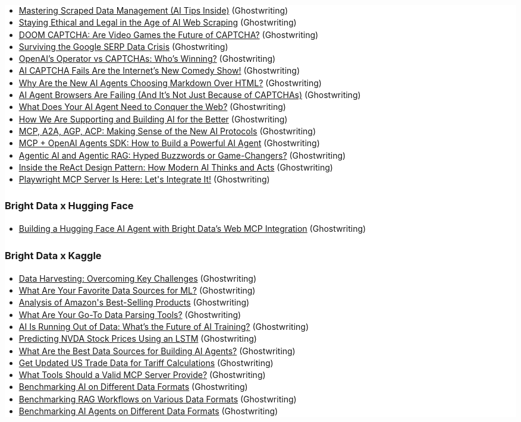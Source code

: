 -   [Mastering Scraped Data Management (AI Tips Inside)](https://hackernoon.com/mastering-scraped-data-management-ai-tips-inside) (Ghostwriting)
-   [Staying Ethical and Legal in the Age of AI Web Scraping](https://hackernoon.com/staying-ethical-and-legal-in-the-age-of-ai-web-scraping) (Ghostwriting)
-   [DOOM CAPTCHA: Are Video Games the Future of CAPTCHA?](https://hackernoon.com/doom-captcha-are-video-games-the-future-of-captcha) (Ghostwriting)
-   [Surviving the Google SERP Data Crisis](https://hackernoon.com/surviving-the-google-serp-data-crisis) (Ghostwriting)
-   [OpenAI’s Operator vs CAPTCHAs: Who’s Winning?](https://hackernoon.com/openais-operator-vs-captchas-whos-winning) (Ghostwriting)
-   [AI CAPTCHA Fails Are the Internet’s New Comedy Show!](https://hackernoon.com/ai-captcha-fails-are-the-internets-new-comedy-show) (Ghostwriting)
-   [Why Are the New AI Agents Choosing Markdown Over HTML?](https://hackernoon.com/why-are-the-new-ai-agents-choosing-markdown-over-html) (Ghostwriting)
-   [AI Agent Browsers Are Failing (And It’s Not Just Because of CAPTCHAs)](https://hackernoon.com/ai-agent-browsers-are-failing-and-its-not-just-because-of-captchas) (Ghostwriting)
-   [What Does Your AI Agent Need to Conquer the Web?](https://hackernoon.com/what-does-your-ai-agent-need-to-conquer-the-web) (Ghostwriting)
-   [How We Are Supporting and Building AI for the Better](https://hackernoon.com/how-we-are-supporting-and-building-ai-for-the-better) (Ghostwriting)
-   [MCP, A2A, AGP, ACP: Making Sense of the New AI Protocols](https://hackernoon.com/mcp-a2a-agp-acp-making-sense-of-the-new-ai-protocols) (Ghostwriting)
-   [MCP + OpenAI Agents SDK: How to Build a Powerful AI Agent](https://hackernoon.com/mcp-openai-agents-sdk-how-to-build-a-powerful-ai-agent) (Ghostwriting)
-   [Agentic AI and Agentic RAG: Hyped Buzzwords or Game-Changers?](https://hackernoon.com/agentic-ai-and-agentic-rag-hyped-buzzwords-or-game-changers) (Ghostwriting)
-   [Inside the ReAct Design Pattern: How Modern AI Thinks and Acts](https://hackernoon.com/inside-the-react-design-pattern-how-modern-ai-thinks-and-acts) (Ghostwriting)
-   [Playwright MCP Server Is Here: Let's Integrate It!](https://hackernoon.com/playwright-mcp-server-is-here-lets-integrate-it) (Ghostwriting)

### Bright Data x Hugging Face
-   [Building a Hugging Face AI Agent with Bright Data’s Web MCP Integration](https://huggingface.co/blog/BrightData/web-mcp-hugging-face-agent) (Ghostwriting)

### Bright Data x Kaggle
-   [Data Harvesting: Overcoming Key Challenges](https://www.kaggle.com/code/brightdataml/data-harvesting-overcoming-key-challenges) (Ghostwriting)
-   [What Are Your Favorite Data Sources for ML?](https://www.kaggle.com/discussions/questions-and-answers/560268) (Ghostwriting)
-   [Analysis of Amazon's Best-Selling Products](https://www.kaggle.com/code/brightdataml/analysis-of-amazon-s-best-selling-products) (Ghostwriting)
-   [What Are Your Go-To Data Parsing Tools?](https://www.kaggle.com/discussions/questions-and-answers/564820) (Ghostwriting)
-   [AI Is Running Out of Data: What’s the Future of AI Training?](https://www.kaggle.com/discussions/questions-and-answers/569036) (Ghostwriting)
-   [Predicting NVDA Stock Prices Using an LSTM](https://www.kaggle.com/code/brightdataml/predicting-nvda-stock-prices-using-an-lstm) (Ghostwriting)
-   [What Are the Best Data Sources for Building AI Agents?](https://www.kaggle.com/discussions/questions-and-answers/573673) (Ghostwriting)
-   [Get Updated US Trade Data for Tariff Calculations](https://www.kaggle.com/code/brightdataml/get-updated-us-trade-data-for-tariff-calculations) (Ghostwriting)
-   [What Tools Should a Valid MCP Server Provide?](https://www.kaggle.com/discussions/questions-and-answers/578926) (Ghostwriting)
-   [Benchmarking AI on Different Data Formats](https://www.kaggle.com/code/brightdataml/benchmarking-ai-on-different-data-formats) (Ghostwriting)
-   [Benchmarking RAG Workflows on Various Data Formats](https://www.kaggle.com/code/brightdataml/benchmarking-rag-workflows-on-various-data-formats) (Ghostwriting)
-   [Benchmarking AI Agents on Different Data Formats](https://www.kaggle.com/code/brightdataml/benchmarking-ai-agents-on-different-data-formats) (Ghostwriting)
